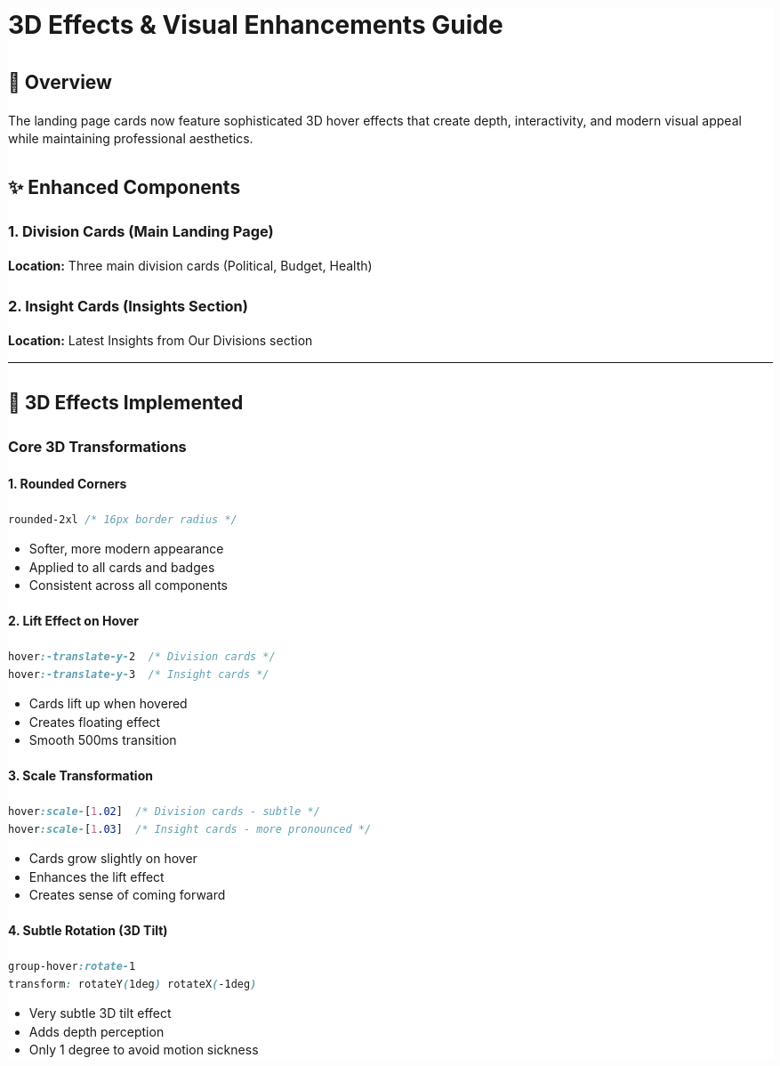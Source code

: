 # 3D Effects & Visual Enhancements Guide

## 🎨 Overview

The landing page cards now feature sophisticated 3D hover effects that create depth, interactivity, and modern visual appeal while maintaining professional aesthetics.

## ✨ Enhanced Components

### 1. Division Cards (Main Landing Page)
**Location:** Three main division cards (Political, Budget, Health)

### 2. Insight Cards (Insights Section)
**Location:** Latest Insights from Our Divisions section

---

## 🎯 3D Effects Implemented

### Core 3D Transformations

#### 1. **Rounded Corners**
```css
rounded-2xl /* 16px border radius */
```
- Softer, more modern appearance
- Applied to all cards and badges
- Consistent across all components

#### 2. **Lift Effect on Hover**
```css
hover:-translate-y-2  /* Division cards */
hover:-translate-y-3  /* Insight cards */
```
- Cards lift up when hovered
- Creates floating effect
- Smooth 500ms transition

#### 3. **Scale Transformation**
```css
hover:scale-[1.02]  /* Division cards - subtle */
hover:scale-[1.03]  /* Insight cards - more pronounced */
```
- Cards grow slightly on hover
- Enhances the lift effect
- Creates sense of coming forward

#### 4. **Subtle Rotation (3D Tilt)**
```css
group-hover:rotate-1
transform: rotateY(1deg) rotateX(-1deg)
```
- Very subtle 3D tilt effect
- Adds depth perception
- Only 1 degree to avoid motion sickness

